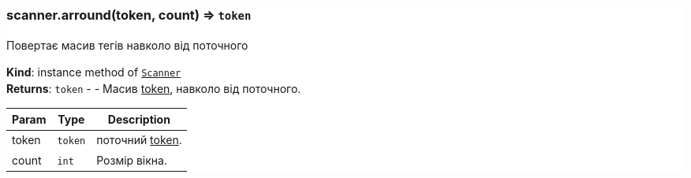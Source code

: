 ### scanner.arround(token, count) ⇒ <code>token</code>
Повертає масив тегів навколо від поточного

**Kind**: instance method of [<code>Scanner</code>](#Scanner)  
**Returns**: <code>token</code> - -  Масив [token](token), навколо від поточного.  

| Param | Type | Description |
| --- | --- | --- |
| token | <code>token</code> | поточний [token](token). |
| count | <code>int</code> | Розмір вікна. |

